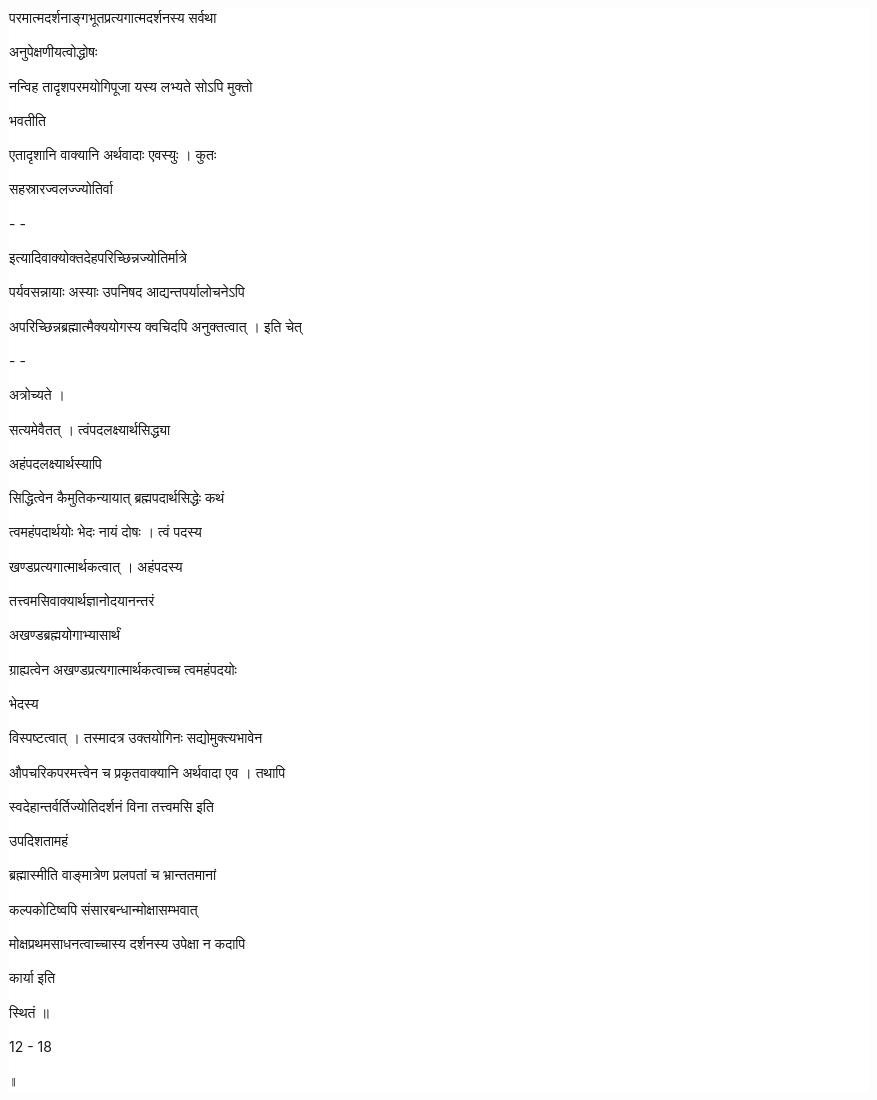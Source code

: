 परमात्मदर्शनाङ्गभूतप्रत्यगात्मदर्शनस्य सर्वथा

अनुपेक्षणीयत्वोद्धोषः

नन्विह तादृशपरमयोगिपूजा यस्य लभ्यते सोऽपि मुक्तो

भवतीति

एतादृशानि वाक्यानि अर्थवादाः एवस्युः । कुतः

सहस्रारज्वलज्ज्योतिर्वा

\- -

इत्यादिवाक्योक्तदेहपरिच्छिन्नज्योतिर्मात्रे

पर्यवसन्नायाः अस्याः उपनिषद आद्यन्तपर्यालोचनेऽपि

अपरिच्छिन्नब्रह्मात्मैक्ययोगस्य क्वचिदपि अनुक्तत्वात् । इति चेत्

\- -

अत्रोच्यते ।

सत्यमेवैतत् । त्वंपदलक्ष्यार्थसिद्ध्या

अहंपदलक्ष्यार्थस्यापि

सिद्धित्वेन कैमुतिकन्यायात् ब्रह्मपदार्थसिद्धेः कथं

त्वमहंपदार्थयोः भेदः नायं दोषः । त्वं पदस्य

खण्डप्रत्यगात्मार्थकत्वात् । अहंपदस्य

तत्त्वमसिवाक्यार्थज्ञानोदयानन्तरं

अखण्डब्रह्मयोगाभ्यासार्थं

ग्राह्यत्वेन अखण्डप्रत्यगात्मार्थकत्वाच्च त्वमहंपदयोः

भेदस्य

विस्पष्टत्वात् । तस्मादत्र उक्तयोगिनः सद्योमुक्त्यभावेन

औपचरिकपरमत्त्वेन च प्रकृतवाक्यानि अर्थवादा एव । तथापि

स्वदेहान्तर्वर्तिज्योतिदर्शनं विना तत्त्वमसि इति

उपदिशतामहं

ब्रह्मास्मीति वाङ्मात्रेण प्रलपतां च भ्रान्ततमानां

कल्पकोटिष्वपि संसारबन्धान्मोक्षासम्भवात्

मोक्षप्रथमसाधनत्वाच्चास्य दर्शनस्य उपेक्षा न कदापि

कार्या इति

स्थितं ॥

12 - 18

॥


